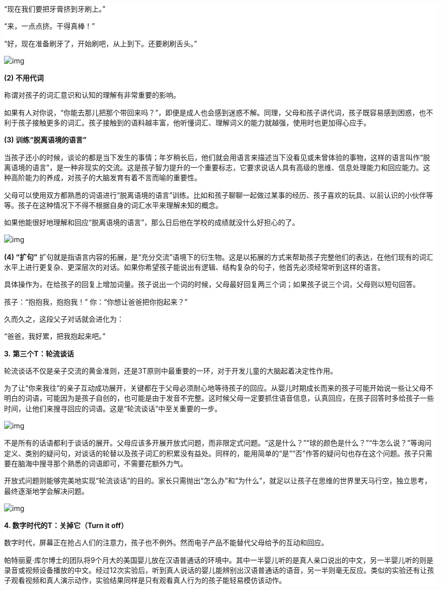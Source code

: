 “现在我们要把牙膏挤到牙刷上。”

“来，一点点挤。干得真棒！”

“好，现在准备刷牙了，开始刷吧，从上到下。还要刷刷舌头。”

![img](image/父母的语言/1586922264661c4441eefa8fdee4c0cacf7a6db660h72slj)

**(2) 不用代词**

称谓对孩子的词汇意识和认知的理解有非常重要的影响。

如果有人对你说，“你能去那儿把那个带回来吗？”，即便是成人也会感到迷惑不解。同理，父母和孩子讲代词，孩子既容易感到困惑，也不利于孩子接触更多的词汇。孩子接触到的语料越丰富，他听懂词汇、理解词义的能力就越强，使用时也更加得心应手。

**(3) 训练“脱离语境的语言”**

当孩子还小的时候，谈论的都是当下发生的事情；年岁稍长后，他们就会用语言来描述当下没看见或未曾体验的事物，这样的语言叫作“脱离语境的语言”，是一种非现实的交流。这是孩子智力提升的一个重要标志，它要求说话人具有高级的思维、信息处理能力和回应能力。这种高阶能力的养成，对孩子的大脑发育有着不言而喻的重要性。

父母可以使用双方都熟悉的词语进行“脱离语境的语言”训练。比如和孩子聊聊一起做过某事的经历、孩子喜欢的玩具、以前认识的小伙伴等等。孩子在这种情况下不得不根据自身的词汇水平来理解未知的概念。

如果他能很好地理解和回应“脱离语境的语言”，那么日后他在学校的成绩就没什么好担心的了。

![img](image/父母的语言/1586922264e49b3e66e513c1ed63a593b5166f2b62mnrdsb)

**(4) “扩句”**
扩句就是指语言内容的拓展，是“充分交流”语境下的衍生物。这是以拓展的方式来帮助孩子完整他们的表达，在他们现有的词汇水平上进行更复杂、更深层次的对话。如果你希望孩子能说出有逻辑、结构复杂的句子，他首先必须经常听到这样的语言。

具体操作为，在给孩子的回复上增加词量。孩子说出一个词的时候，父母最好回复两三个词；如果孩子说三个词，父母则以短句回答。

孩子：“抱抱我，抱抱我！”
你：“你想让爸爸把你抱起来？”

久而久之，这段父子对话就会进化为：

“爸爸，我好累，把我抱起来吧。”

**3.** **第三个T：轮流谈话**

轮流谈话不仅是亲子交流的黄金准则，还是3T原则中最重要的一环，对于开发儿童的大脑起着决定性作用。

为了让“你来我往”的亲子互动成功展开，关键都在于父母必须耐心地等待孩子的回应。从婴儿时期成长而来的孩子可能开始说一些让父母不明白的词语，可能因为是孩子自创的，也可能是由于发音不完整。这时候父母一定要抓住语音信息，认真回应，在孩子回答时多给孩子一些时间，让他们来搜寻回应的词语。这是“轮流谈话”中至关重要的一步。

![img](image/父母的语言/15869222644f1e4b98c10733629962a77d1fa3ac16pr4hmv)

不是所有的话语都利于谈话的展开。父母应该多开展开放式问题，而非限定式问题。“这是什么？”“球的颜色是什么？”“牛怎么说？”等询问定义、类别的疑问句，对谈话的轮替以及孩子词汇的积累没有益处。同样的，能用简单的“是”“否”作答的疑问句也存在这个问题。孩子只需要在脑海中搜寻那个熟悉的词语即可，不需要花额外力气。

开放式问题则能够完美地实现“轮流谈话”的目的。家长只需抛出“怎么办”和“为什么”，就足以让孩子在思维的世界里天马行空，独立思考，最终逐渐地学会解决问题。

![img](image/父母的语言/1586922265a1df964e888eb9e9382094636d23de10s54daa)

**4. 数字时代的T：关掉它（Turn it off）**

数字时代，屏幕正在抢占人们的注意力，孩子也不例外。然而电子产品不能替代父母给予的互动和回应。

帕特丽夏·库尔博士的团队将9个月大的美国婴儿放在汉语普通话的环境中。其中一半婴儿听的是真人亲口说出的中文，另一半婴儿听的则是录音或视频设备播放的中文。经过12次实验后，听到真人说话的婴儿能辨别出汉语普通话的语音，另一半则毫无反应。类似的实验还有让孩子观看视频和真人演示动作，实验结果同样是只有观看真人行为的孩子能轻易模仿该动作。
